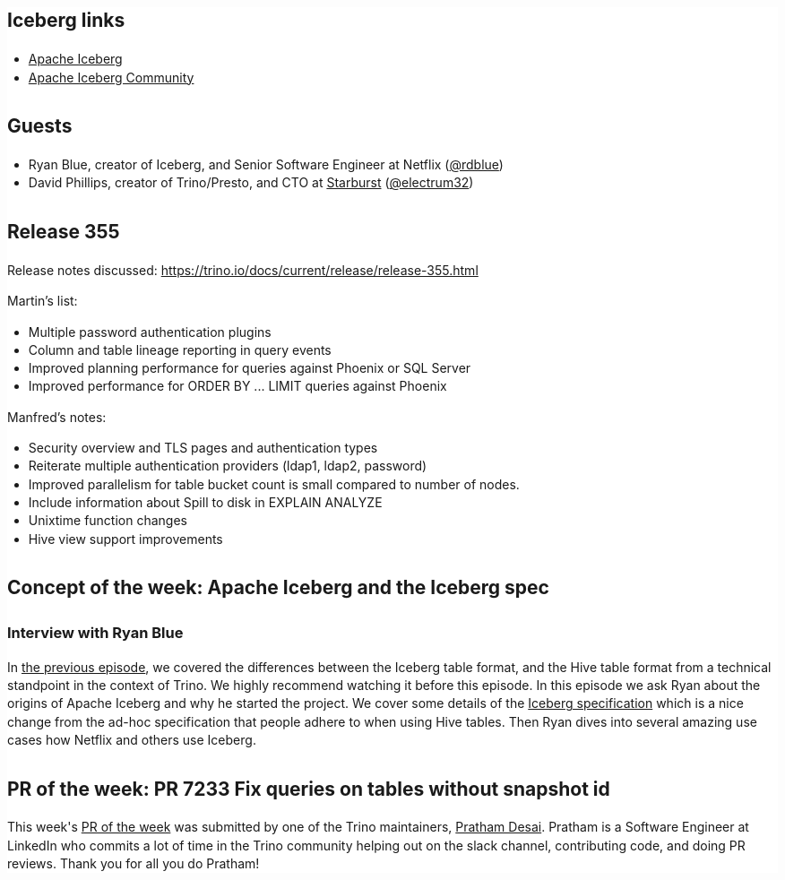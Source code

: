 ## Iceberg links

 * [Apache Iceberg](https://iceberg.apache.org/)
 * [Apache Iceberg Community](https://iceberg.apache.org/community/)

## Guests
 * Ryan Blue, creator of Iceberg, and Senior Software Engineer at 
 Netflix ([@rdblue](https://github.com/rdblue))
 * David Phillips, creator of Trino/Presto, and CTO at 
 [Starburst](https://starburst.io) ([@electrum32](https://twitter.com/electrum32))

## Release 355

Release notes discussed: <https://trino.io/docs/current/release/release-355.html>

Martin’s list:
 - Multiple password authentication plugins
 - Column and table lineage reporting in query events
 - Improved planning performance for queries against Phoenix or SQL Server
 - Improved performance for ORDER BY ... LIMIT queries against Phoenix

Manfred’s notes:
 - Security overview and TLS pages and authentication types
 - Reiterate multiple authentication providers (ldap1, ldap2, password)
 - Improved parallelism for table bucket count is small compared to number of nodes.
 - Include information about Spill to disk in EXPLAIN ANALYZE
 - Unixtime function changes
 - Hive view support improvements

## Concept of the week: Apache Iceberg and the Iceberg spec

### Interview with Ryan Blue

In [the previous episode](/episodes/14.html), we covered the 
differences between the Iceberg table format, and the Hive table format from a 
technical standpoint in the context of Trino. We highly recommend watching it
before this episode. In this episode we ask Ryan about the origins of Apache 
Iceberg and why he started the project. We cover some details of the 
[Iceberg specification](https://iceberg.apache.org/spec/) which is a nice change
from the ad-hoc specification that people adhere to when using Hive tables. Then
Ryan dives into several amazing use cases how Netflix and others use Iceberg.

## PR of the week: PR 7233 Fix queries on tables without snapshot id

This week's [PR of the week](https://github.com/trinodb/trino/pull/7233) was 
submitted by one of the Trino maintainers,
[Pratham Desai](https://twitter.com/desai_pratham). Pratham is a Software 
Engineer at LinkedIn who commits a lot of time in the Trino community helping
out on the slack channel, contributing code, and doing PR reviews. Thank you for
all you do Pratham!
